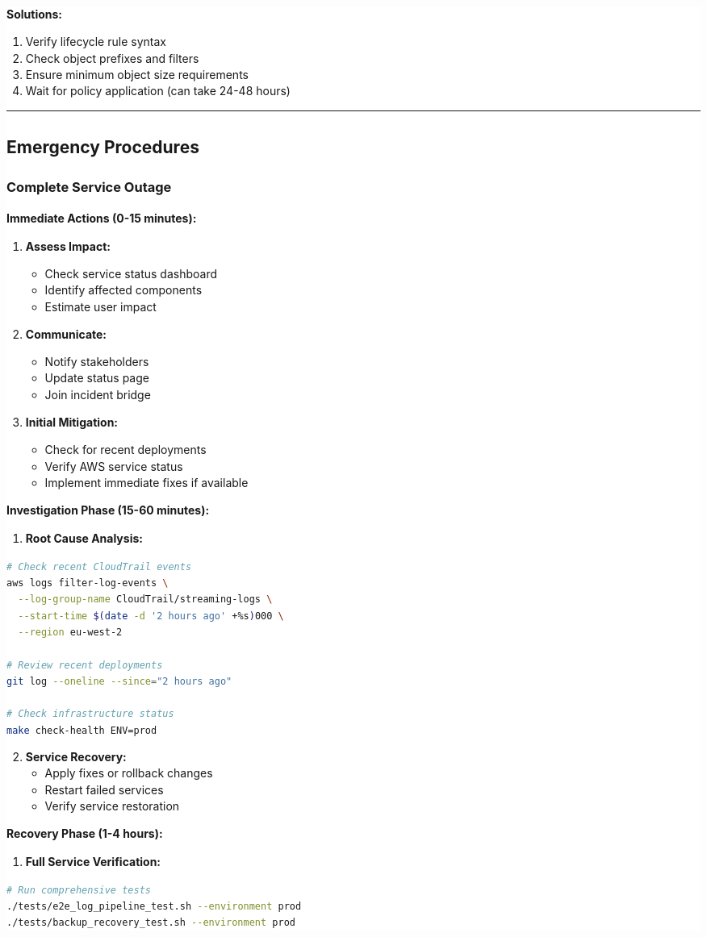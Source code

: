 **Solutions:**
1. Verify lifecycle rule syntax
2. Check object prefixes and filters
3. Ensure minimum object size requirements
4. Wait for policy application (can take 24-48 hours)

---

## Emergency Procedures

### Complete Service Outage

**Immediate Actions (0-15 minutes):**
1. **Assess Impact:**
   - Check service status dashboard
   - Identify affected components
   - Estimate user impact

2. **Communicate:**
   - Notify stakeholders
   - Update status page
   - Join incident bridge

3. **Initial Mitigation:**
   - Check for recent deployments
   - Verify AWS service status
   - Implement immediate fixes if available

**Investigation Phase (15-60 minutes):**
1. **Root Cause Analysis:**
```bash
# Check recent CloudTrail events
aws logs filter-log-events \
  --log-group-name CloudTrail/streaming-logs \
  --start-time $(date -d '2 hours ago' +%s)000 \
  --region eu-west-2

# Review recent deployments
git log --oneline --since="2 hours ago"

# Check infrastructure status
make check-health ENV=prod
```

2. **Service Recovery:**
   - Apply fixes or rollback changes
   - Restart failed services
   - Verify service restoration

**Recovery Phase (1-4 hours):**
1. **Full Service Verification:**
```bash
# Run comprehensive tests
./tests/e2e_log_pipeline_test.sh --environment prod
./tests/backup_recovery_test.sh --environment prod
```
